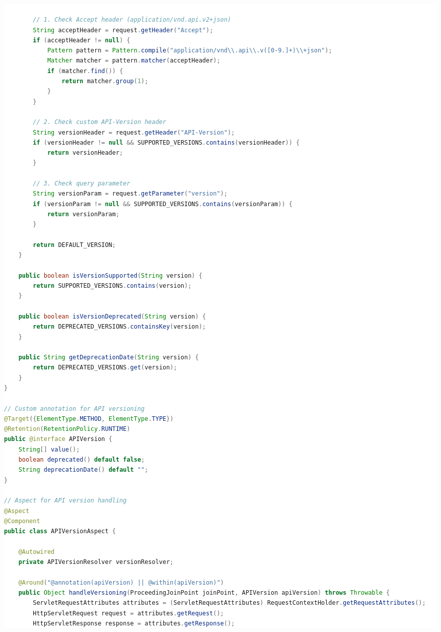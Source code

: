 ```java
        
        // 1. Check Accept header (application/vnd.api.v2+json)
        String acceptHeader = request.getHeader("Accept");
        if (acceptHeader != null) {
            Pattern pattern = Pattern.compile("application/vnd\\.api\\.v([0-9.]+)\\+json");
            Matcher matcher = pattern.matcher(acceptHeader);
            if (matcher.find()) {
                return matcher.group(1);
            }
        }
        
        // 2. Check custom API-Version header
        String versionHeader = request.getHeader("API-Version");
        if (versionHeader != null && SUPPORTED_VERSIONS.contains(versionHeader)) {
            return versionHeader;
        }
        
        // 3. Check query parameter
        String versionParam = request.getParameter("version");
        if (versionParam != null && SUPPORTED_VERSIONS.contains(versionParam)) {
            return versionParam;
        }
        
        return DEFAULT_VERSION;
    }
    
    public boolean isVersionSupported(String version) {
        return SUPPORTED_VERSIONS.contains(version);
    }
    
    public boolean isVersionDeprecated(String version) {
        return DEPRECATED_VERSIONS.containsKey(version);
    }
    
    public String getDeprecationDate(String version) {
        return DEPRECATED_VERSIONS.get(version);
    }
}

// Custom annotation for API versioning
@Target({ElementType.METHOD, ElementType.TYPE})
@Retention(RetentionPolicy.RUNTIME)
public @interface APIVersion {
    String[] value();
    boolean deprecated() default false;
    String deprecationDate() default "";
}

// Aspect for API version handling
@Aspect
@Component
public class APIVersionAspect {
    
    @Autowired
    private APIVersionResolver versionResolver;
    
    @Around("@annotation(apiVersion) || @within(apiVersion)")
    public Object handleVersioning(ProceedingJoinPoint joinPoint, APIVersion apiVersion) throws Throwable {
        ServletRequestAttributes attributes = (ServletRequestAttributes) RequestContextHolder.getRequestAttributes();
        HttpServletRequest request = attributes.getRequest();
        HttpServletResponse response = attributes.getResponse();
```